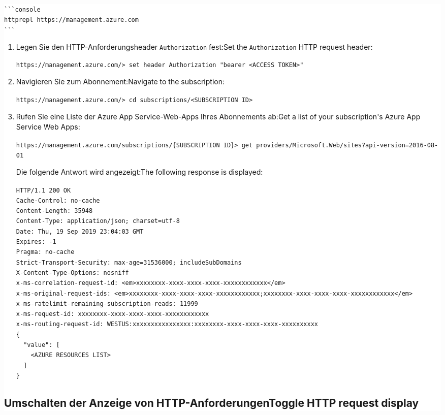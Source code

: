     ```console
    httprepl https://management.azure.com
    ```

1. <span data-ttu-id="87d2f-316">Legen Sie den HTTP-Anforderungsheader `Authorization` fest:</span><span class="sxs-lookup"><span data-stu-id="87d2f-316">Set the `Authorization` HTTP request header:</span></span>

    ```console
    https://management.azure.com/> set header Authorization "bearer <ACCESS TOKEN>"
    ```

1. <span data-ttu-id="87d2f-317">Navigieren Sie zum Abonnement:</span><span class="sxs-lookup"><span data-stu-id="87d2f-317">Navigate to the subscription:</span></span>

    ```console
    https://management.azure.com/> cd subscriptions/<SUBSCRIPTION ID>
    ```

1. <span data-ttu-id="87d2f-318">Rufen Sie eine Liste der Azure App Service-Web-Apps Ihres Abonnements ab:</span><span class="sxs-lookup"><span data-stu-id="87d2f-318">Get a list of your subscription's Azure App Service Web Apps:</span></span>

    ```console
    https://management.azure.com/subscriptions/{SUBSCRIPTION ID}> get providers/Microsoft.Web/sites?api-version=2016-08-01
    ```

    <span data-ttu-id="87d2f-319">Die folgende Antwort wird angezeigt:</span><span class="sxs-lookup"><span data-stu-id="87d2f-319">The following response is displayed:</span></span>

    ```console
    HTTP/1.1 200 OK
    Cache-Control: no-cache
    Content-Length: 35948
    Content-Type: application/json; charset=utf-8
    Date: Thu, 19 Sep 2019 23:04:03 GMT
    Expires: -1
    Pragma: no-cache
    Strict-Transport-Security: max-age=31536000; includeSubDomains
    X-Content-Type-Options: nosniff
    x-ms-correlation-request-id: <em>xxxxxxxx-xxxx-xxxx-xxxx-xxxxxxxxxxxx</em>
    x-ms-original-request-ids: <em>xxxxxxxx-xxxx-xxxx-xxxx-xxxxxxxxxxxx;xxxxxxxx-xxxx-xxxx-xxxx-xxxxxxxxxxxx</em>
    x-ms-ratelimit-remaining-subscription-reads: 11999
    x-ms-request-id: xxxxxxxx-xxxx-xxxx-xxxx-xxxxxxxxxxxx
    x-ms-routing-request-id: WESTUS:xxxxxxxxxxxxxxxx:xxxxxxxx-xxxx-xxxx-xxxx-xxxxxxxxxx
    {
      "value": [
        <AZURE RESOURCES LIST>
      ]
    }
    ```

## <a name="toggle-http-request-display"></a><span data-ttu-id="87d2f-320">Umschalten der Anzeige von HTTP-Anforderungen</span><span class="sxs-lookup"><span data-stu-id="87d2f-320">Toggle HTTP request display</span></span>
